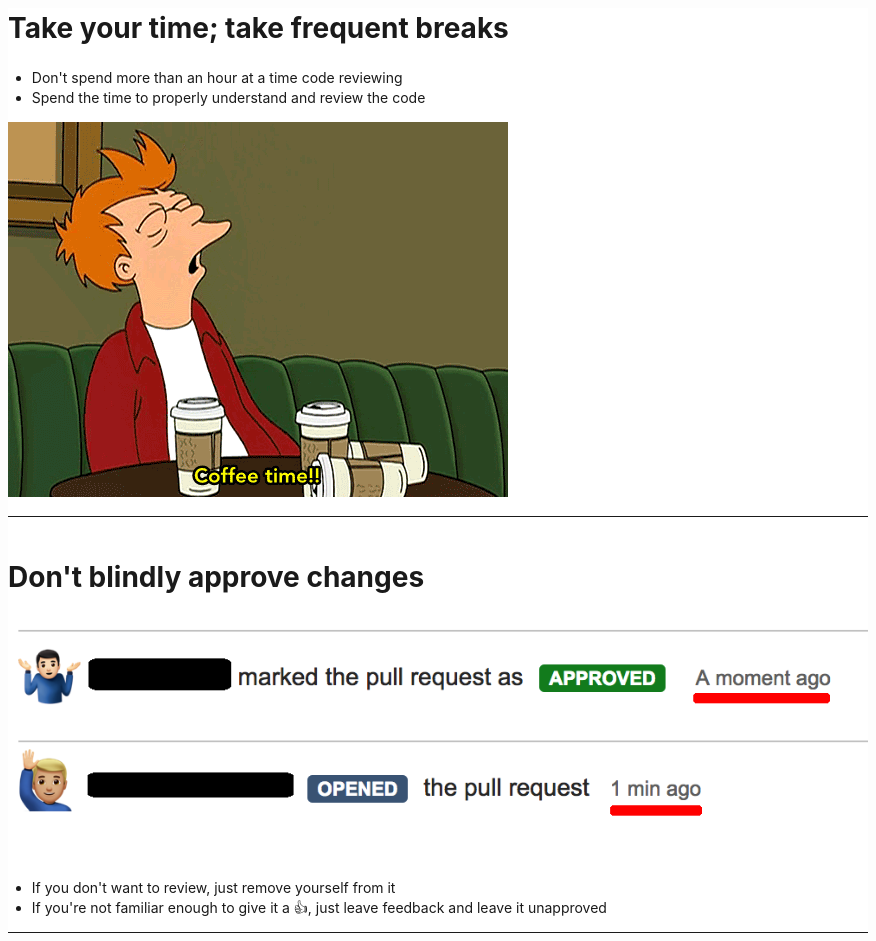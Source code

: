 
# Take your time; take frequent breaks

* Don't spend more than an hour at a time code reviewing
* Spend the time to properly understand and review the code

![fry-break](images/take-a-break.gif)

---

# Don't blindly approve changes

![rubber-stamp](images/rubber-stamp.png)

* If you don't want to review, just remove yourself from it
* If you're not familiar enough to give it a :+1:, just leave feedback and leave it unapproved

---
